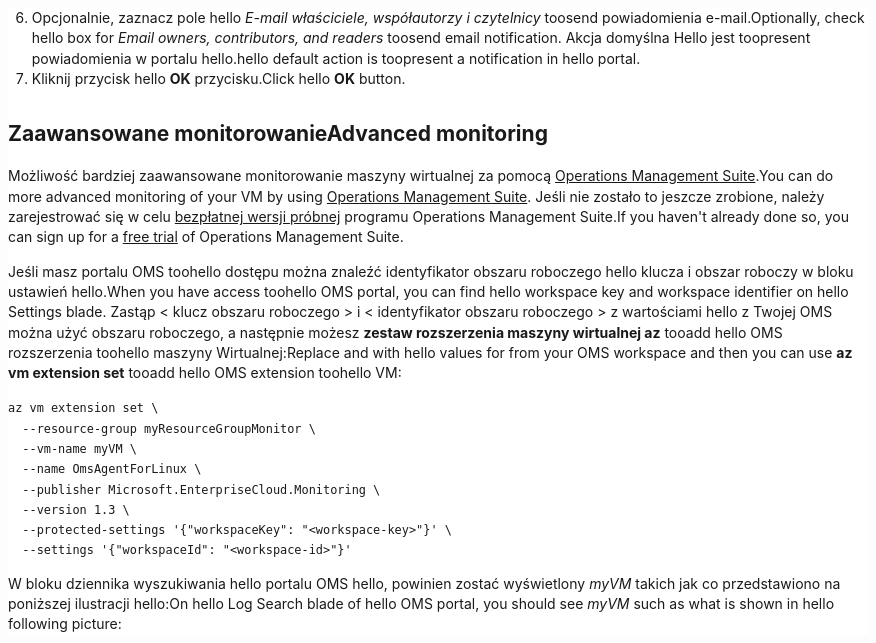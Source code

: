 6. <span data-ttu-id="ab0a0-177">Opcjonalnie, zaznacz pole hello *E-mail właściciele, współautorzy i czytelnicy* toosend powiadomienia e-mail.</span><span class="sxs-lookup"><span data-stu-id="ab0a0-177">Optionally, check hello box for *Email owners, contributors, and readers* toosend email notification.</span></span> <span data-ttu-id="ab0a0-178">Akcja domyślna Hello jest toopresent powiadomienia w portalu hello.</span><span class="sxs-lookup"><span data-stu-id="ab0a0-178">hello default action is toopresent a notification in hello portal.</span></span>
7. <span data-ttu-id="ab0a0-179">Kliknij przycisk hello **OK** przycisku.</span><span class="sxs-lookup"><span data-stu-id="ab0a0-179">Click hello **OK** button.</span></span>


## <a name="advanced-monitoring"></a><span data-ttu-id="ab0a0-180">Zaawansowane monitorowanie</span><span class="sxs-lookup"><span data-stu-id="ab0a0-180">Advanced monitoring</span></span> 

<span data-ttu-id="ab0a0-181">Możliwość bardziej zaawansowane monitorowanie maszyny wirtualnej za pomocą [Operations Management Suite](https://docs.microsoft.com/azure/operations-management-suite/operations-management-suite-overview).</span><span class="sxs-lookup"><span data-stu-id="ab0a0-181">You can do more advanced monitoring of your VM by using [Operations Management Suite](https://docs.microsoft.com/azure/operations-management-suite/operations-management-suite-overview).</span></span> <span data-ttu-id="ab0a0-182">Jeśli nie zostało to jeszcze zrobione, należy zarejestrować się w celu [bezpłatnej wersji próbnej](https://www.microsoft.com/en-us/cloud-platform/operations-management-suite-trial) programu Operations Management Suite.</span><span class="sxs-lookup"><span data-stu-id="ab0a0-182">If you haven't already done so, you can sign up for a [free trial](https://www.microsoft.com/en-us/cloud-platform/operations-management-suite-trial) of Operations Management Suite.</span></span>

<span data-ttu-id="ab0a0-183">Jeśli masz portalu OMS toohello dostępu można znaleźć identyfikator obszaru roboczego hello klucza i obszar roboczy w bloku ustawień hello.</span><span class="sxs-lookup"><span data-stu-id="ab0a0-183">When you have access toohello OMS portal, you can find hello workspace key and workspace identifier on hello Settings blade.</span></span> <span data-ttu-id="ab0a0-184">Zastąp < klucz obszaru roboczego > i < identyfikator obszaru roboczego > z wartościami hello z Twojej OMS można użyć obszaru roboczego, a następnie możesz **zestaw rozszerzenia maszyny wirtualnej az** tooadd hello OMS rozszerzenia toohello maszyny Wirtualnej:</span><span class="sxs-lookup"><span data-stu-id="ab0a0-184">Replace <workspace-key> and <workspace-id> with hello values for from your OMS workspace and then you can use **az vm extension set** tooadd hello OMS extension toohello VM:</span></span>

```azurecli-interactive 
az vm extension set \
  --resource-group myResourceGroupMonitor \
  --vm-name myVM \
  --name OmsAgentForLinux \
  --publisher Microsoft.EnterpriseCloud.Monitoring \
  --version 1.3 \
  --protected-settings '{"workspaceKey": "<workspace-key>"}' \
  --settings '{"workspaceId": "<workspace-id>"}'
```

<span data-ttu-id="ab0a0-185">W bloku dziennika wyszukiwania hello portalu OMS hello, powinien zostać wyświetlony *myVM* takich jak co przedstawiono na poniższej ilustracji hello:</span><span class="sxs-lookup"><span data-stu-id="ab0a0-185">On hello Log Search blade of hello OMS portal, you should see *myVM* such as what is shown in hello following picture:</span></span>
